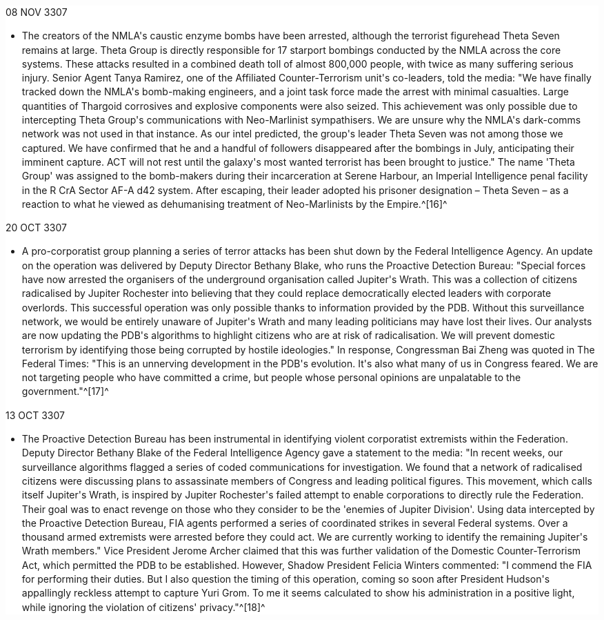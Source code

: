 08 NOV 3307

- The creators of the NMLA's caustic enzyme bombs have been arrested, although the terrorist figurehead Theta Seven remains at large. Theta Group is directly responsible for 17 starport bombings conducted by the NMLA across the core systems. These attacks resulted in a combined death toll of almost 800,000 people, with twice as many suffering serious injury. Senior Agent Tanya Ramirez, one of the Affiliated Counter-Terrorism unit's co-leaders, told the media: "We have finally tracked down the NMLA's bomb-making engineers, and a joint task force made the arrest with minimal casualties. Large quantities of Thargoid corrosives and explosive components were also seized. This achievement was only possible due to intercepting Theta Group's communications with Neo-Marlinist sympathisers. We are unsure why the NMLA's dark-comms network was not used in that instance. As our intel predicted, the group's leader Theta Seven was not among those we captured. We have confirmed that he and a handful of followers disappeared after the bombings in July, anticipating their imminent capture. ACT will not rest until the galaxy's most wanted terrorist has been brought to justice." The name 'Theta Group' was assigned to the bomb-makers during their incarceration at Serene Harbour, an Imperial Intelligence penal facility in the R CrA Sector AF-A d42 system. After escaping, their leader adopted his prisoner designation – Theta Seven – as a reaction to what he viewed as dehumanising treatment of Neo-Marlinists by the Empire.^[16]^

20 OCT 3307

- A pro-corporatist group planning a series of terror attacks has been shut down by the Federal Intelligence Agency. An update on the operation was delivered by Deputy Director Bethany Blake, who runs the Proactive Detection Bureau: "Special forces have now arrested the organisers of the underground organisation called Jupiter's Wrath. This was a collection of citizens radicalised by Jupiter Rochester into believing that they could replace democratically elected leaders with corporate overlords. This successful operation was only possible thanks to information provided by the PDB. Without this surveillance network, we would be entirely unaware of Jupiter's Wrath and many leading politicians may have lost their lives. Our analysts are now updating the PDB's algorithms to highlight citizens who are at risk of radicalisation. We will prevent domestic terrorism by identifying those being corrupted by hostile ideologies." In response, Congressman Bai Zheng was quoted in The Federal Times: "This is an unnerving development in the PDB's evolution. It's also what many of us in Congress feared. We are not targeting people who have committed a crime, but people whose personal opinions are unpalatable to the government."^[17]^

13 OCT 3307

- The Proactive Detection Bureau has been instrumental in identifying violent corporatist extremists within the Federation. Deputy Director Bethany Blake of the Federal Intelligence Agency gave a statement to the media: "In recent weeks, our surveillance algorithms flagged a series of coded communications for investigation. We found that a network of radicalised citizens were discussing plans to assassinate members of Congress and leading political figures. This movement, which calls itself Jupiter's Wrath, is inspired by Jupiter Rochester's failed attempt to enable corporations to directly rule the Federation. Their goal was to enact revenge on those who they consider to be the 'enemies of Jupiter Division'. Using data intercepted by the Proactive Detection Bureau, FIA agents performed a series of coordinated strikes in several Federal systems. Over a thousand armed extremists were arrested before they could act. We are currently working to identify the remaining Jupiter's Wrath members." Vice President Jerome Archer claimed that this was further validation of the Domestic Counter-Terrorism Act, which permitted the PDB to be established. However, Shadow President Felicia Winters commented: "I commend the FIA for performing their duties. But I also question the timing of this operation, coming so soon after President Hudson's appallingly reckless attempt to capture Yuri Grom. To me it seems calculated to show his administration in a positive light, while ignoring the violation of citizens' privacy."^[18]^
